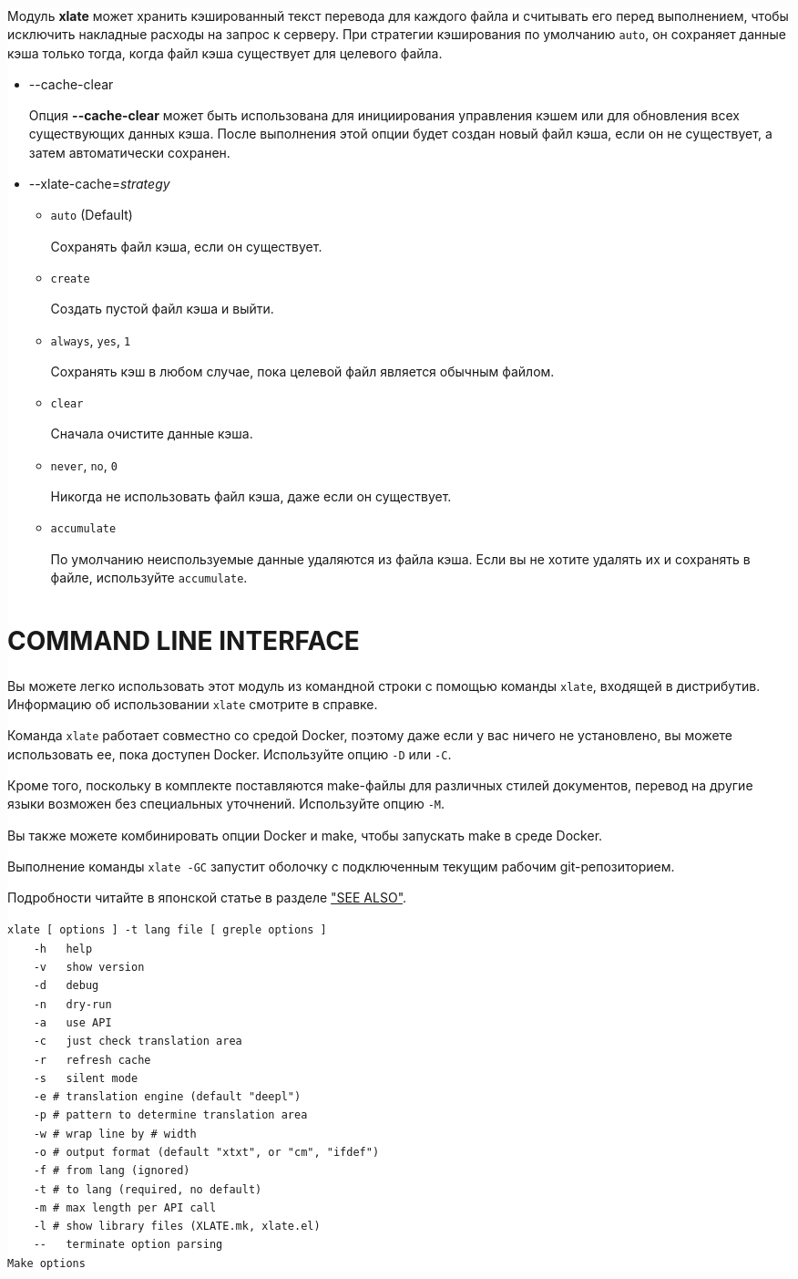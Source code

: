 Модуль **xlate** может хранить кэшированный текст перевода для каждого файла и считывать его перед выполнением, чтобы исключить накладные расходы на запрос к серверу. При стратегии кэширования по умолчанию `auto`, он сохраняет данные кэша только тогда, когда файл кэша существует для целевого файла.

- --cache-clear

    Опция **--cache-clear** может быть использована для инициирования управления кэшем или для обновления всех существующих данных кэша. После выполнения этой опции будет создан новый файл кэша, если он не существует, а затем автоматически сохранен.

- --xlate-cache=_strategy_
    - `auto` (Default)

        Сохранять файл кэша, если он существует.

    - `create`

        Создать пустой файл кэша и выйти.

    - `always`, `yes`, `1`

        Сохранять кэш в любом случае, пока целевой файл является обычным файлом.

    - `clear`

        Сначала очистите данные кэша.

    - `never`, `no`, `0`

        Никогда не использовать файл кэша, даже если он существует.

    - `accumulate`

        По умолчанию неиспользуемые данные удаляются из файла кэша. Если вы не хотите удалять их и сохранять в файле, используйте `accumulate`.

# COMMAND LINE INTERFACE

Вы можете легко использовать этот модуль из командной строки с помощью команды `xlate`, входящей в дистрибутив. Информацию об использовании `xlate` смотрите в справке.

Команда `xlate` работает совместно со средой Docker, поэтому даже если у вас ничего не установлено, вы можете использовать ее, пока доступен Docker. Используйте опцию `-D` или `-C`.

Кроме того, поскольку в комплекте поставляются make-файлы для различных стилей документов, перевод на другие языки возможен без специальных уточнений. Используйте опцию `-M`.

Вы также можете комбинировать опции Docker и make, чтобы запускать make в среде Docker.

Выполнение команды `xlate -GC` запустит оболочку с подключенным текущим рабочим git-репозиторием.

Подробности читайте в японской статье в разделе ["SEE ALSO"](#see-also).

    xlate [ options ] -t lang file [ greple options ]
        -h   help
        -v   show version
        -d   debug
        -n   dry-run
        -a   use API
        -c   just check translation area
        -r   refresh cache
        -s   silent mode
        -e # translation engine (default "deepl")
        -p # pattern to determine translation area
        -w # wrap line by # width
        -o # output format (default "xtxt", or "cm", "ifdef")
        -f # from lang (ignored)
        -t # to lang (required, no default)
        -m # max length per API call
        -l # show library files (XLATE.mk, xlate.el)
        --   terminate option parsing
    Make options